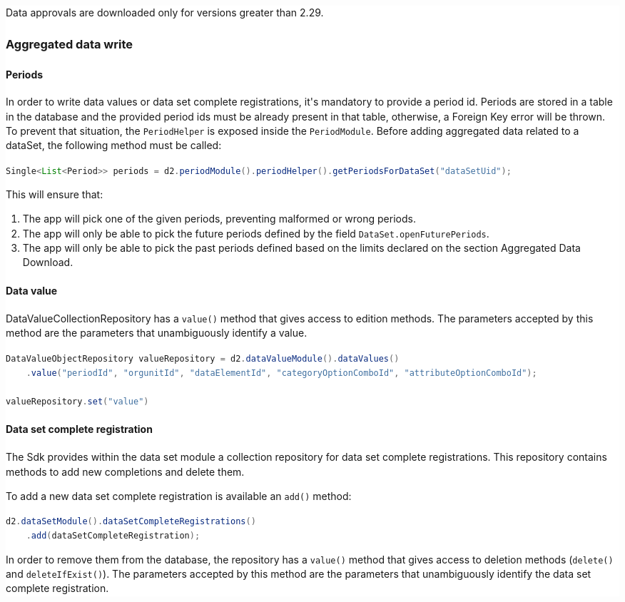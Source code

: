 Data approvals are downloaded only for versions greater than 2.29.

### Aggregated data write

#### Periods

In order to write data values or data set complete registrations, it's mandatory to provide a period id. Periods are stored in a table in the database and
the provided period ids must be already present in that table, otherwise, a Foreign Key error will be thrown. To prevent that situation, the `PeriodHelper` is
exposed inside the `PeriodModule`. Before adding aggregated data related to a dataSet, the following method must be called:

```java
Single<List<Period>> periods = d2.periodModule().periodHelper().getPeriodsForDataSet("dataSetUid");
```

This will ensure that: 
1. The app will pick one of the given periods, preventing malformed or wrong periods.
2. The app will only be able to pick the future periods defined by the field `DataSet.openFuturePeriods`.
3. The app will only be able to pick the past periods defined based on the limits declared on the section Aggregated Data Download.

#### Data value

DataValueCollectionRepository has a `value()` method that gives access to edition methods. The parameters accepted by this method are the parameters that unambiguously identify a value.

```java
DataValueObjectRepository valueRepository = d2.dataValueModule().dataValues()
    .value("periodId", "orgunitId", "dataElementId", "categoryOptionComboId", "attributeOptionComboId");

valueRepository.set("value")
```

#### Data set complete registration

The Sdk provides within the data set module a collection repository for
data set complete registrations. This repository contains methods to add
new completions and delete them.

To add a new data set complete registration is available an `add()`
method:

```java
d2.dataSetModule().dataSetCompleteRegistrations()
    .add(dataSetCompleteRegistration);
```

In order to remove them from the database, the repository has a `value()`
method that gives access to deletion methods (`delete()` and
`deleteIfExist()`). The parameters accepted by this method are the
parameters that unambiguously identify the data set complete
registration.
